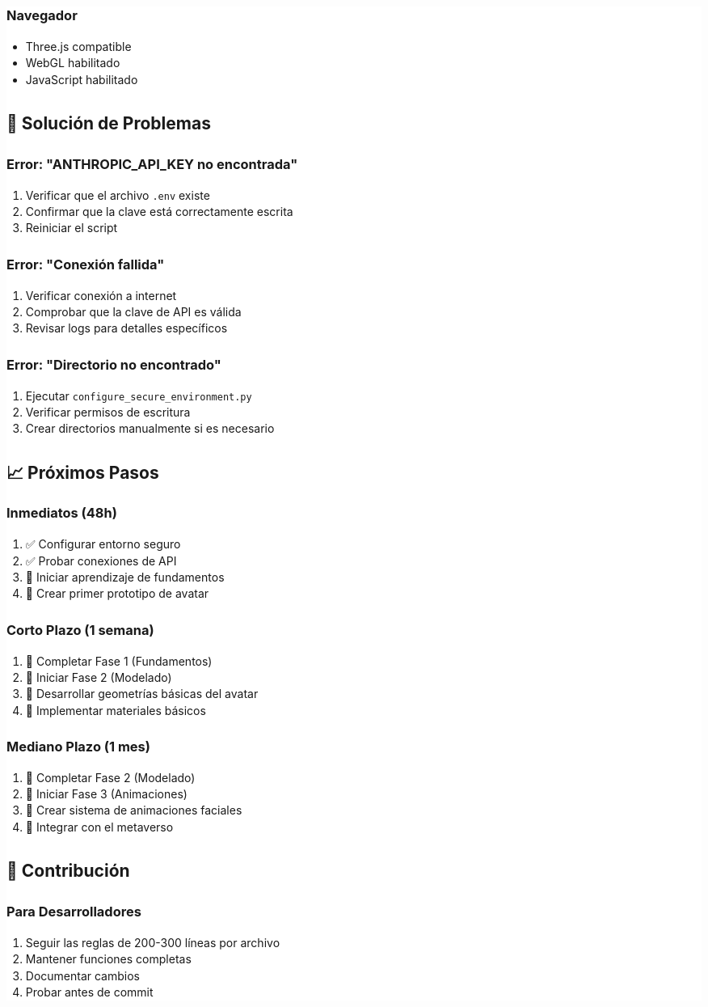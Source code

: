 ### Navegador
- Three.js compatible
- WebGL habilitado
- JavaScript habilitado

## 🚨 Solución de Problemas

### Error: "ANTHROPIC_API_KEY no encontrada"
1. Verificar que el archivo `.env` existe
2. Confirmar que la clave está correctamente escrita
3. Reiniciar el script

### Error: "Conexión fallida"
1. Verificar conexión a internet
2. Comprobar que la clave de API es válida
3. Revisar logs para detalles específicos

### Error: "Directorio no encontrado"
1. Ejecutar `configure_secure_environment.py`
2. Verificar permisos de escritura
3. Crear directorios manualmente si es necesario

## 📈 Próximos Pasos

### Inmediatos (48h)
1. ✅ Configurar entorno seguro
2. ✅ Probar conexiones de API
3. 🔄 Iniciar aprendizaje de fundamentos
4. 🔄 Crear primer prototipo de avatar

### Corto Plazo (1 semana)
1. 🔄 Completar Fase 1 (Fundamentos)
2. 🔄 Iniciar Fase 2 (Modelado)
3. 🔄 Desarrollar geometrías básicas del avatar
4. 🔄 Implementar materiales básicos

### Mediano Plazo (1 mes)
1. 🔄 Completar Fase 2 (Modelado)
2. 🔄 Iniciar Fase 3 (Animaciones)
3. 🔄 Crear sistema de animaciones faciales
4. 🔄 Integrar con el metaverso

## 🤝 Contribución

### Para Desarrolladores
1. Seguir las reglas de 200-300 líneas por archivo
2. Mantener funciones completas
3. Documentar cambios
4. Probar antes de commit
